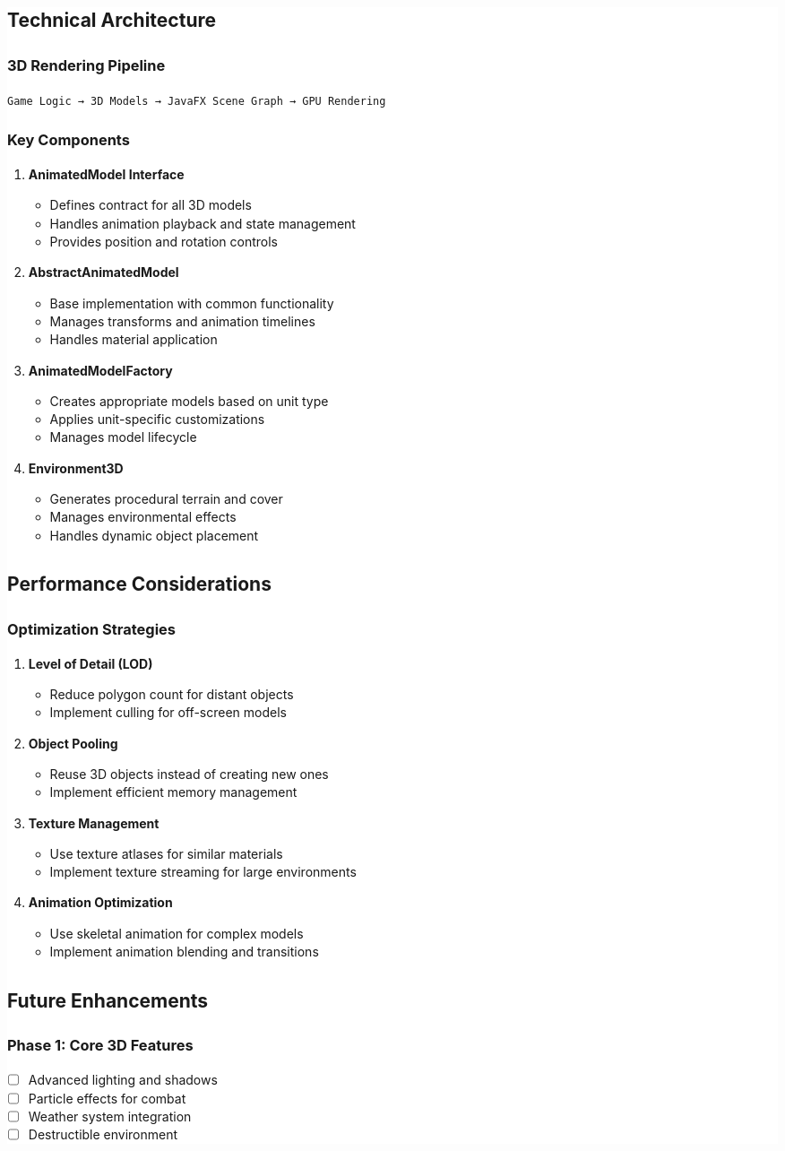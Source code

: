 ## Technical Architecture

### 3D Rendering Pipeline

```
Game Logic → 3D Models → JavaFX Scene Graph → GPU Rendering
```

### Key Components

1. **AnimatedModel Interface**
   - Defines contract for all 3D models
   - Handles animation playback and state management
   - Provides position and rotation controls

2. **AbstractAnimatedModel**
   - Base implementation with common functionality
   - Manages transforms and animation timelines
   - Handles material application

3. **AnimatedModelFactory**
   - Creates appropriate models based on unit type
   - Applies unit-specific customizations
   - Manages model lifecycle

4. **Environment3D**
   - Generates procedural terrain and cover
   - Manages environmental effects
   - Handles dynamic object placement

## Performance Considerations

### Optimization Strategies

1. **Level of Detail (LOD)**
   - Reduce polygon count for distant objects
   - Implement culling for off-screen models

2. **Object Pooling**
   - Reuse 3D objects instead of creating new ones
   - Implement efficient memory management

3. **Texture Management**
   - Use texture atlases for similar materials
   - Implement texture streaming for large environments

4. **Animation Optimization**
   - Use skeletal animation for complex models
   - Implement animation blending and transitions

## Future Enhancements

### Phase 1: Core 3D Features
- [ ] Advanced lighting and shadows
- [ ] Particle effects for combat
- [ ] Weather system integration
- [ ] Destructible environment
